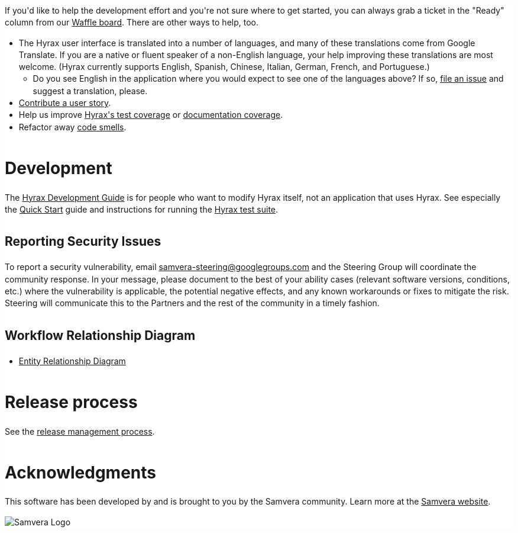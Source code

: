 If you'd like to help the development effort and you're not sure where to get started, you can always grab a ticket in the "Ready" column from our [Waffle board](https://waffle.io/samvera/hyrax). There are other ways to help, too.

* The Hyrax user interface is translated into a number of languages, and many of these translations come from Google Translate. If you are a native or fluent speaker of a non-English language, your help improving these translations are most welcome. (Hyrax currently supports English, Spanish, Chinese, Italian, German, French, and Portuguese.)
  * Do you see English in the application where you would expect to see one of the languages above? If so, [file an issue](https://github.com/samvera/hyrax/issues/new) and suggest a translation, please.
* [Contribute a user story](https://github.com/samvera/hyrax/issues/new).
* Help us improve [Hyrax's test coverage](https://coveralls.io/r/samvera/hyrax) or [documentation coverage](https://inch-ci.org/github/samvera/hyrax).
* Refactor away [code smells](https://codeclimate.com/github/samvera/hyrax).

# Development

The [Hyrax Development Guide](https://github.com/samvera/hyrax/wiki/Hyrax-Development-Guide) is for people who want to modify Hyrax itself, not an application that uses Hyrax. See especially the [Quick Start](https://github.com/samvera/hyrax/wiki/Hyrax-Development-Guide#quick-start-for-hyrax-development) guide and instructions for running the [Hyrax test suite](https://github.com/samvera/hyrax/wiki/Hyrax-Development-Guide#run-the-test-suite).

## Reporting Security Issues

To report a security vulnerability, email [samvera-steering@googlegroups.com](mailto:samvera-steering@googlegroups.com) and the Steering Group will coordinate the community response. In your message, please document to the best of your ability cases (relevant software versions, conditions, etc.) where the vulnerability is applicable, the potential negative effects, and any known workarounds or fixes to mitigate the risk. Steering will communicate this to the Partners and the rest of the community in a timely fashion.

## Workflow Relationship Diagram

* [Entity Relationship Diagram](./artifacts/entity-relationship-diagram.pdf)

# Release process

See the [release management process](https://github.com/samvera/hyrax/wiki/Release-management-process).

# Acknowledgments

This software has been developed by and is brought to you by the Samvera community.  Learn more at the
[Samvera website](http://samvera.org/).

![Samvera Logo](https://wiki.duraspace.org/download/thumbnails/87459292/samvera-fall-font2-200w.png?version=1&modificationDate=1498550535816&api=v2)
